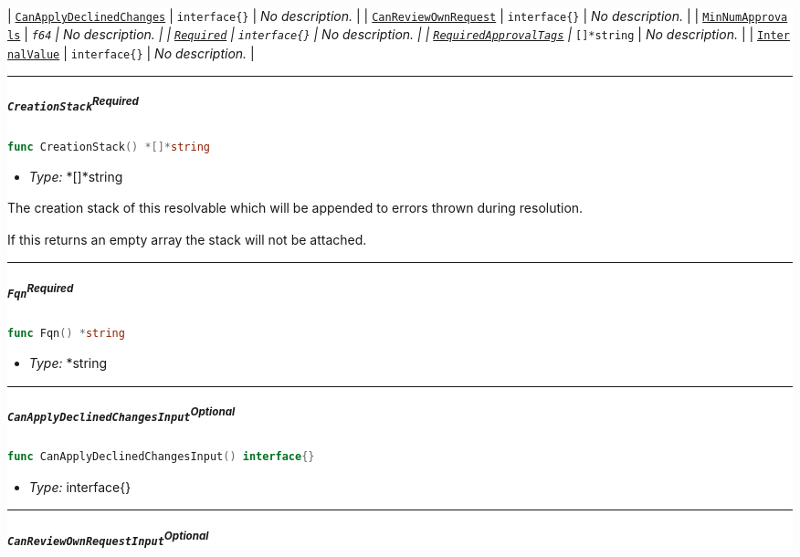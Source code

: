 | <code><a href="#@cdktf/provider-launchdarkly.dataLaunchdarklyEnvironment.DataLaunchdarklyEnvironmentApprovalSettingsOutputReference.property.canApplyDeclinedChanges">CanApplyDeclinedChanges</a></code> | <code>interface{}</code> | *No description.* |
| <code><a href="#@cdktf/provider-launchdarkly.dataLaunchdarklyEnvironment.DataLaunchdarklyEnvironmentApprovalSettingsOutputReference.property.canReviewOwnRequest">CanReviewOwnRequest</a></code> | <code>interface{}</code> | *No description.* |
| <code><a href="#@cdktf/provider-launchdarkly.dataLaunchdarklyEnvironment.DataLaunchdarklyEnvironmentApprovalSettingsOutputReference.property.minNumApprovals">MinNumApprovals</a></code> | <code>*f64</code> | *No description.* |
| <code><a href="#@cdktf/provider-launchdarkly.dataLaunchdarklyEnvironment.DataLaunchdarklyEnvironmentApprovalSettingsOutputReference.property.required">Required</a></code> | <code>interface{}</code> | *No description.* |
| <code><a href="#@cdktf/provider-launchdarkly.dataLaunchdarklyEnvironment.DataLaunchdarklyEnvironmentApprovalSettingsOutputReference.property.requiredApprovalTags">RequiredApprovalTags</a></code> | <code>*[]*string</code> | *No description.* |
| <code><a href="#@cdktf/provider-launchdarkly.dataLaunchdarklyEnvironment.DataLaunchdarklyEnvironmentApprovalSettingsOutputReference.property.internalValue">InternalValue</a></code> | <code>interface{}</code> | *No description.* |

---

##### `CreationStack`<sup>Required</sup> <a name="CreationStack" id="@cdktf/provider-launchdarkly.dataLaunchdarklyEnvironment.DataLaunchdarklyEnvironmentApprovalSettingsOutputReference.property.creationStack"></a>

```go
func CreationStack() *[]*string
```

- *Type:* *[]*string

The creation stack of this resolvable which will be appended to errors thrown during resolution.

If this returns an empty array the stack will not be attached.

---

##### `Fqn`<sup>Required</sup> <a name="Fqn" id="@cdktf/provider-launchdarkly.dataLaunchdarklyEnvironment.DataLaunchdarklyEnvironmentApprovalSettingsOutputReference.property.fqn"></a>

```go
func Fqn() *string
```

- *Type:* *string

---

##### `CanApplyDeclinedChangesInput`<sup>Optional</sup> <a name="CanApplyDeclinedChangesInput" id="@cdktf/provider-launchdarkly.dataLaunchdarklyEnvironment.DataLaunchdarklyEnvironmentApprovalSettingsOutputReference.property.canApplyDeclinedChangesInput"></a>

```go
func CanApplyDeclinedChangesInput() interface{}
```

- *Type:* interface{}

---

##### `CanReviewOwnRequestInput`<sup>Optional</sup> <a name="CanReviewOwnRequestInput" id="@cdktf/provider-launchdarkly.dataLaunchdarklyEnvironment.DataLaunchdarklyEnvironmentApprovalSettingsOutputReference.property.canReviewOwnRequestInput"></a>
